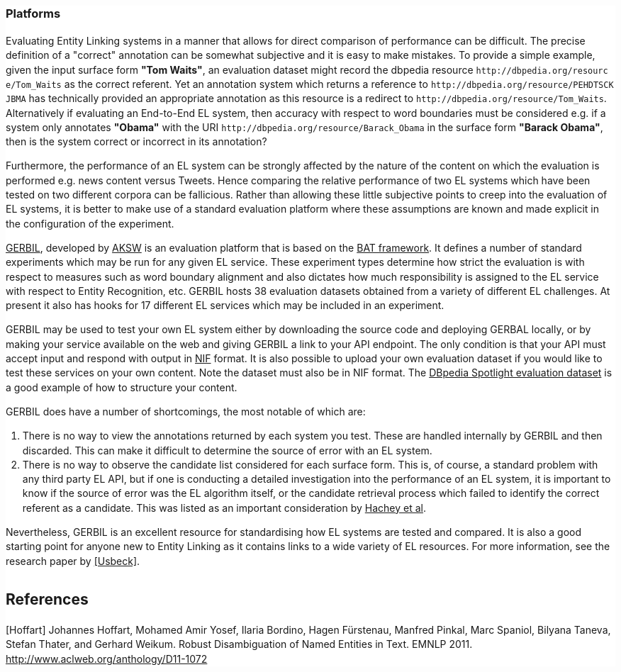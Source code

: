 ### Platforms

Evaluating Entity Linking systems in a manner that allows for direct comparison of performance can be difficult. The precise definition of a "correct" annotation can be somewhat subjective and it is easy to make mistakes. To provide a simple example, given the input surface form **"Tom Waits"**, an evaluation dataset might record the dbpedia resource `http://dbpedia.org/resource/Tom_Waits` as the correct referent. Yet an annotation system which returns a reference to `http://dbpedia.org/resource/PEHDTSCKJBMA` has technically provided an appropriate annotation as this resource is a redirect to `http://dbpedia.org/resource/Tom_Waits`. Alternatively if evaluating an End-to-End EL system, then accuracy with respect to word boundaries must be considered e.g. if a system only annotates **"Obama"** with the URI `http://dbpedia.org/resource/Barack_Obama` in the surface form **"Barack Obama"**, then is the system correct or incorrect in its annotation?

Furthermore, the performance of an EL system can be strongly affected by the nature of the content on which the evaluation is performed e.g. news content versus Tweets. Hence comparing the relative performance of two EL systems which have been tested on two different corpora can be fallicious. Rather than allowing these little subjective points to creep into the evaluation of EL systems, it is better to make use of a standard evaluation platform where these assumptions are known and made explicit in the configuration of the experiment.

[GERBIL][GERBIL], developed by [AKSW][AKSW] is an evaluation platform that is based on the [BAT framework][Cornolti]. It defines a number of standard experiments which may be run for any given EL service. These experiment types determine how strict the evaluation is with respect to measures such as word boundary alignment and also dictates how much responsibility is assigned to the EL service with respect to Entity Recognition, etc. GERBIL hosts 38 evaluation datasets obtained from a variety of different EL challenges. At present it also has hooks for 17 different EL services which may be included in an experiment.

GERBIL may be used to test your own EL system either by downloading the source code and deploying GERBAL locally, or by making your service available on the web and giving GERBIL a link to your API endpoint. The only condition is that your API must accept input and respond with output in [NIF][NIF] format. It is also possible to upload your own evaluation dataset if you would like to test these services on your own content. Note the dataset must also be in NIF format. The [DBpedia Spotlight evaluation dataset][SpotlightEvaluation] is a good example of how to structure your content.

GERBIL does have a number of shortcomings, the most notable of which are:
1. There is no way to view the annotations returned by each system you test. These are handled internally by GERBIL and then discarded. This can make it difficult to determine the source of error with an EL system.
2. There is no way to observe the candidate list considered for each surface form. This is, of course, a standard problem with any third party EL API, but if one is conducting a detailed investigation into the performance of an EL system, it is important to know if the source of error was the EL algorithm itself, or the candidate retrieval process which failed to identify the correct referent as a candidate. This was listed as an important consideration by [Hachey et al][Hachey].

Nevertheless, GERBIL is an excellent resource for standardising how EL systems are tested and compared. It is also a good starting point for anyone new to Entity Linking as it contains links to a wide variety of EL resources. For more information, see the research paper by [[Usbeck]](http://svn.aksw.org/papers/2015/WWW_GERBIL/public.pdf).

## References

[Hoffart] Johannes Hoffart, Mohamed Amir Yosef, Ilaria Bordino, Hagen Fürstenau, Manfred Pinkal, Marc Spaniol, Bilyana Taneva, Stefan Thater, and Gerhard Weikum. Robust Disambiguation of Named Entities in Text. EMNLP 2011. http://www.aclweb.org/anthology/D11-1072


[Sil]: https://www.aaai.org/ocs/index.php/AAAI/AAAI18/paper/view/16501/16101 "Neural Cross-Lingual Entity Linking"
[Shen]: http://dbgroup.cs.tsinghua.edu.cn/wangjy/papers/TKDE14-entitylinking.pdf "Entity Linking with a Knowledge Base: Issues, Techniques, and Solutions"
[AIDACoNLLYAGO]: https://www.mpi-inf.mpg.de/departments/databases-and-information-systems/research/yago-naga/aida/downloads/ "AIDA CoNLL-YAGO Dataset"
[YAGO2]: http://yago-knowledge.org/ "YAGO2"
[Wikipedia]: https://en.wikipedia.org/ "Wikipedia"
[Freebase]: http://wiki.freebase.com/wiki/Machine_ID "Freebase"
[Radhakrishnan]: http://aclweb.org/anthology/N18-1167 "ELDEN: Improved Entity Linking using Densified Knowledge Graphs"
[Le]: https://arxiv.org/abs/1804.10637
[NIF]: http://persistence.uni-leipzig.org/nlp2rdf/ "NLP Interchange Formt"
[SpotlightEvaluation]: http://apps.yovisto.com/labs/ner-benchmarks/data/dbpedia-spotlight-nif.ttl "GERBIL DBpedia Spotlight Dataset"
[Cornolti]: https://static.googleusercontent.com/media/research.google.com/en//pubs/archive/40749.pdf "A Framework for Benchmarking Entity-Annotation Systems"
[GERBIL]: http://aksw.org/Projects/GERBIL.html "General Entity Annotator Benchmarking framework"
[AKSW]: http://aksw.org/About.html "Agile Knowledge Engineering and Semantic Web"
[Hachey]: http://benhachey.info/pubs/hachey-aij12-evaluating.pdf "Evaluating Entity Linking with Wikipedia"
[Raiman]: https://arxiv.org/pdf/1802.01021.pdf "DeepType: Multilingual Entity Linking by Neural Type System Evolution"